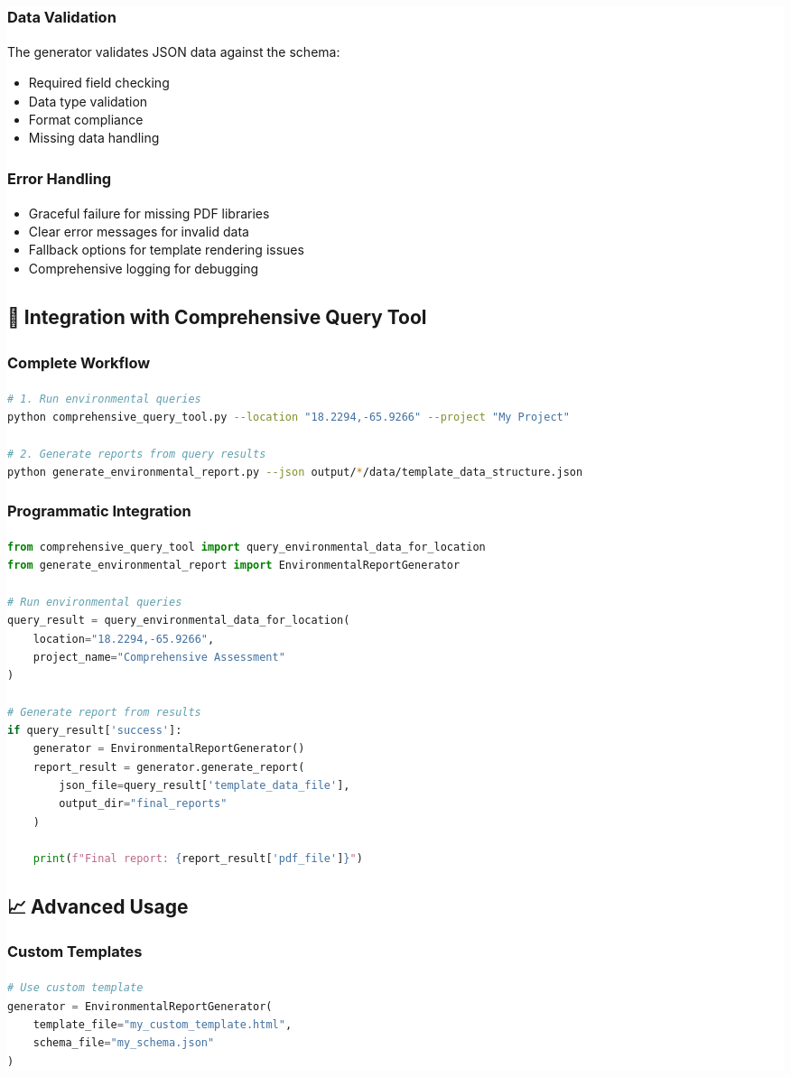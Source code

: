 ### **Data Validation**
The generator validates JSON data against the schema:
- Required field checking
- Data type validation
- Format compliance
- Missing data handling

### **Error Handling**
- Graceful failure for missing PDF libraries
- Clear error messages for invalid data
- Fallback options for template rendering issues
- Comprehensive logging for debugging

## 🔧 **Integration with Comprehensive Query Tool**

### **Complete Workflow**
```bash
# 1. Run environmental queries
python comprehensive_query_tool.py --location "18.2294,-65.9266" --project "My Project"

# 2. Generate reports from query results
python generate_environmental_report.py --json output/*/data/template_data_structure.json
```

### **Programmatic Integration**
```python
from comprehensive_query_tool import query_environmental_data_for_location
from generate_environmental_report import EnvironmentalReportGenerator

# Run environmental queries
query_result = query_environmental_data_for_location(
    location="18.2294,-65.9266",
    project_name="Comprehensive Assessment"
)

# Generate report from results
if query_result['success']:
    generator = EnvironmentalReportGenerator()
    report_result = generator.generate_report(
        json_file=query_result['template_data_file'],
        output_dir="final_reports"
    )
    
    print(f"Final report: {report_result['pdf_file']}")
```

## 📈 **Advanced Usage**

### **Custom Templates**
```python
# Use custom template
generator = EnvironmentalReportGenerator(
    template_file="my_custom_template.html",
    schema_file="my_schema.json"
)
```
